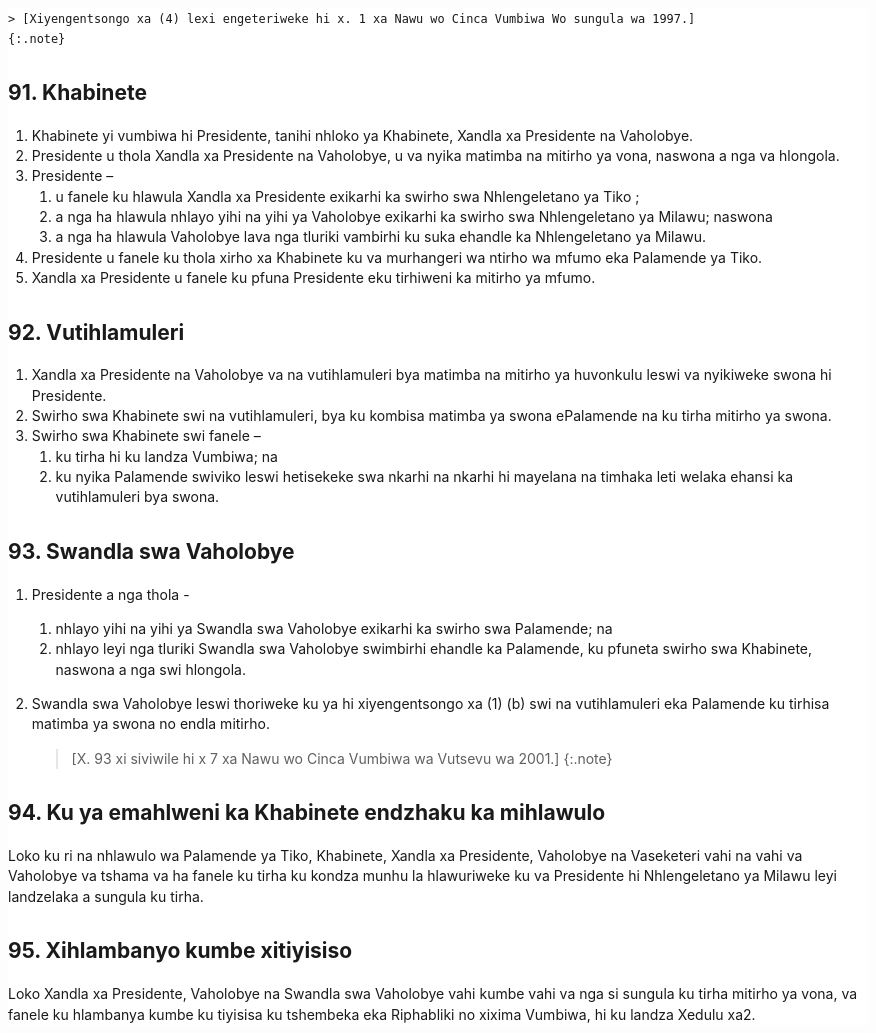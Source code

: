 	> [Xiyengentsongo xa (4) lexi engeteriweke hi x. 1 xa Nawu wo Cinca Vumbiwa Wo sungula wa 1997.]
	{:.note}

## 91. Khabinete

1.	Khabinete yi vumbiwa hi Presidente, tanihi nhloko ya Khabinete, Xandla xa Presidente na Vaholobye.
2.	Presidente u thola Xandla xa Presidente na Vaholobye, u va nyika matimba na mitirho ya vona, naswona a nga va hlongola.
3.	Presidente –
	1.	u fanele ku hlawula Xandla xa Presidente exikarhi ka swirho swa Nhlengeletano ya Tiko ;
	1.	a nga ha hlawula nhlayo yihi na yihi ya Vaholobye exikarhi ka swirho swa Nhlengeletano ya Milawu; naswona
	1.	a nga ha hlawula Vaholobye lava nga tluriki vambirhi ku suka ehandle ka Nhlengeletano ya Milawu.
4.	Presidente u fanele ku thola xirho xa Khabinete ku va murhangeri wa ntirho wa mfumo eka Palamende ya Tiko.
5.	Xandla xa Presidente u fanele ku pfuna Presidente eku tirhiweni ka mitirho ya mfumo.

## 92. Vutihlamuleri

1.	Xandla xa Presidente na Vaholobye va na vutihlamuleri bya matimba na mitirho ya huvonkulu leswi va nyikiweke swona hi Presidente.
2.	Swirho swa Khabinete swi na vutihlamuleri, bya ku kombisa matimba ya swona ePalamende na ku tirha mitirho ya swona.
3.	Swirho swa Khabinete swi fanele –
	1.	ku tirha hi ku landza Vumbiwa; na
	1.	ku nyika Palamende swiviko leswi hetisekeke swa nkarhi na nkarhi hi mayelana na timhaka leti welaka ehansi ka vutihlamuleri bya swona.

## 93. Swandla swa Vaholobye

1.	Presidente a nga thola -
	1.	nhlayo yihi na yihi ya Swandla swa Vaholobye exikarhi ka swirho swa Palamende; na
	1.	nhlayo leyi nga tluriki Swandla swa Vaholobye swimbirhi ehandle ka Palamende, ku pfuneta swirho swa Khabinete, naswona a nga swi hlongola.
2.	Swandla swa Vaholobye leswi thoriweke ku ya hi xiyengentsongo xa (1) (b) swi na vutihlamuleri eka Palamende ku tirhisa matimba ya swona no endla mitirho.

	> [X. 93 xi siviwile hi x 7 xa Nawu wo Cinca Vumbiwa wa Vutsevu wa 2001.]
	{:.note}

## 94. Ku ya emahlweni ka Khabinete endzhaku ka mihlawulo

Loko ku ri na nhlawulo wa Palamende ya Tiko, Khabinete, Xandla xa Presidente, Vaholobye na Vaseketeri vahi na vahi va Vaholobye va tshama va ha fanele ku tirha ku kondza munhu la hlawuriweke ku va Presidente hi Nhlengeletano ya Milawu leyi landzelaka a sungula ku tirha.

## 95. Xihlambanyo kumbe xitiyisiso

Loko Xandla xa Presidente, Vaholobye na Swandla swa Vaholobye vahi kumbe vahi va nga si sungula ku tirha mitirho ya vona, va fanele ku hlambanya kumbe ku tiyisisa ku tshembeka eka Riphabliki no xixima Vumbiwa, hi ku landza Xedulu xa2.
